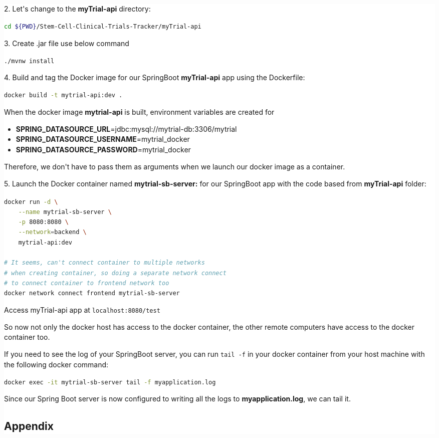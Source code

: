 2\. Let's change to the **myTrial-api** directory:

~~~bash
cd ${PWD}/Stem-Cell-Clinical-Trials-Tracker/myTrial-api
~~~

3\. Create .jar file use below command

~~~bash
./mvnw install
~~~



4\. Build and tag the Docker image for our SpringBoot **myTrial-api** app using the Dockerfile:

~~~bash
docker build -t mytrial-api:dev .
~~~

When the docker image **mytrial-api** is built, environment variables are created for 

- **SPRING_DATASOURCE_URL**=jdbc:mysql://mytrial-db:3306/mytrial
- **SPRING_DATASOURCE_USERNAME**=mytrial_docker
- **SPRING_DATASOURCE_PASSWORD**=mytrial_docker

Therefore, we don't have to pass them as arguments when we launch our docker image as a container.



5\. Launch the Docker container named **mytrial-sb-server:** for our SpringBoot app with the code based from **myTrial-api** folder:

~~~bash
docker run -d \
    --name mytrial-sb-server \
    -p 8080:8080 \
    --network=backend \
    mytrial-api:dev

# It seems, can't connect container to multiple networks
# when creating container, so doing a separate network connect
# to connect container to frontend network too
docker network connect frontend mytrial-sb-server
~~~

Access myTrial-api app at `localhost:8080/test`

So now not only the docker host has access to the docker container, the other remote computers have access to the docker container too.

If you need to see the log of your SpringBoot server, you can run `tail -f` in your docker container from your host machine with the following docker command:

~~~bash
docker exec -it mytrial-sb-server tail -f myapplication.log
~~~

Since our Spring Boot server is now configured to writing all the logs to **myapplication.log**, we can tail it.

## Appendix
